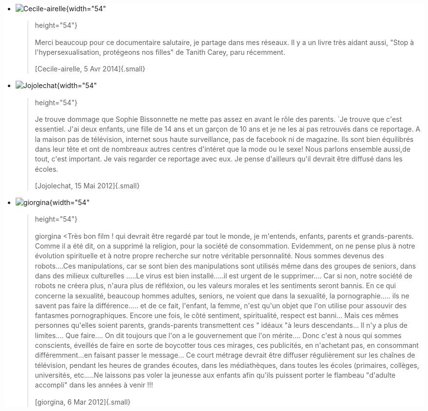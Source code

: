 -   ![Cecile-airelle](https://media1.nfb.ca/medias/nfb_tube_static/medias/images/default-5.jpg){width="54"
    > height="54"}
    >
    > Merci beaucoup pour ce documentaire salutaire, je partage dans mes
    > réseaux. Il y a un livre très aidant aussi, \"Stop à
    > l\'hypersexualisation, protégeons nos filles\" de Tanith Carey,
    > paru récemment.
    >
    > [Cecile-airelle, 5 Avr 2014]{.small}

-   ![Jojolechat](https://media1.nfb.ca/medias/nfb_tube_static/medias/images/default-7.jpg){width="54"
    > height="54"}
    >
    > Je trouve dommage que Sophie Bissonnette ne mette pas assez en
    > avant le rôle des parents. \`Je trouve que c\'est essentiel. J\'ai
    > deux enfants, une fille de 14 ans et un garçon de 10 ans et je ne
    > les ai pas retrouvés dans ce reportage. A la maison pas de
    > télévision, internet sous haute surveillance, pas de facebook ni
    > de magazine. Ils sont bien équilibrés dans leur tête et ont de
    > nombreaux autres centres d\'intéret que la mode ou le sexe! Nous
    > parlons ensemble aussi,de tout, c\'est important. Je vais regarder
    > ce reportage avec eux. Je pense d\'ailleurs qu\'il devrait être
    > diffusé dans les écoles.
    >
    > [Jojolechat, 15 Mai 2012]{.small}

-   ![giorgina](https://media1.nfb.ca/medias/nfb_tube_static/medias/images/default-8.jpg){width="54"
    > height="54"}
    >
    > giorgina \<Très bon film ! qui devrait être regardé par tout le
    > monde, je m\'entends, enfants, parents et grands-parents. Comme il
    > a été dit, on a supprimé la religion, pour la société de
    > consommation. Evidemment, on ne pense plus à notre évolution
    > spirituelle et à notre propre recherche sur notre véritable
    > personnalité. Nous sommes devenus des robots\....Ces
    > manipulations, car se sont bien des manipulations sont utilisés
    > même dans des groupes de seniors, dans dans des milieux
    > culturelles \.....Le virus est bien installé\.....il est urgent de
    > le supprimer\.... Car si non, notre société de robots ne créera
    > plus, n\'aura plus de réfléxion, ou les valeurs morales et les
    > sentiments seront bannis. En ce qui concerne la sexualité,
    > beaucoup hommes adultes, seniors, ne voient que dans la sexualité,
    > la pornographie\..... ils ne savent pas faire la différence\.....
    > et de ce fait, l\'enfant, la femme, n\'est qu\'un objet que l\'on
    > utilise pour assouvir des fantasmes pornographiques. Encore une
    > fois, le côté sentiment, spiritualité, respect est banni\... Mais
    > ces mêmes personnes qu\'elles soient parents, grands-parents
    > transmettent ces \" idéaux \"à leurs descendants\... Il n\'y a
    > plus de limites\.... Que faire\.... On dit toujours que l\'on a le
    > gouvernement que l\'on mérite\.... Donc c\'est à nous qui sommes
    > conscients, éveillés de faire en sorte de boycotter tous ces
    > mirages, ces publicités, en n\'achetant pas, en consommant
    > différemment\...en faisant passer le message\... Ce court métrage
    > devrait être diffuser régulièrement sur les chaînes de télévision,
    > pendant les heures de grandes écoutes, dans les médiathèques, dans
    > toutes les écoles (primaires, collèges, universités, etc\.....Ne
    > laissons pas voler la jeunesse aux enfants afin qu\'ils puissent
    > porter le flambeau \"d\'adulte accompli\" dans les années à venir
    > !!!
    >
    > [giorgina, 6 Mar 2012]{.small}
